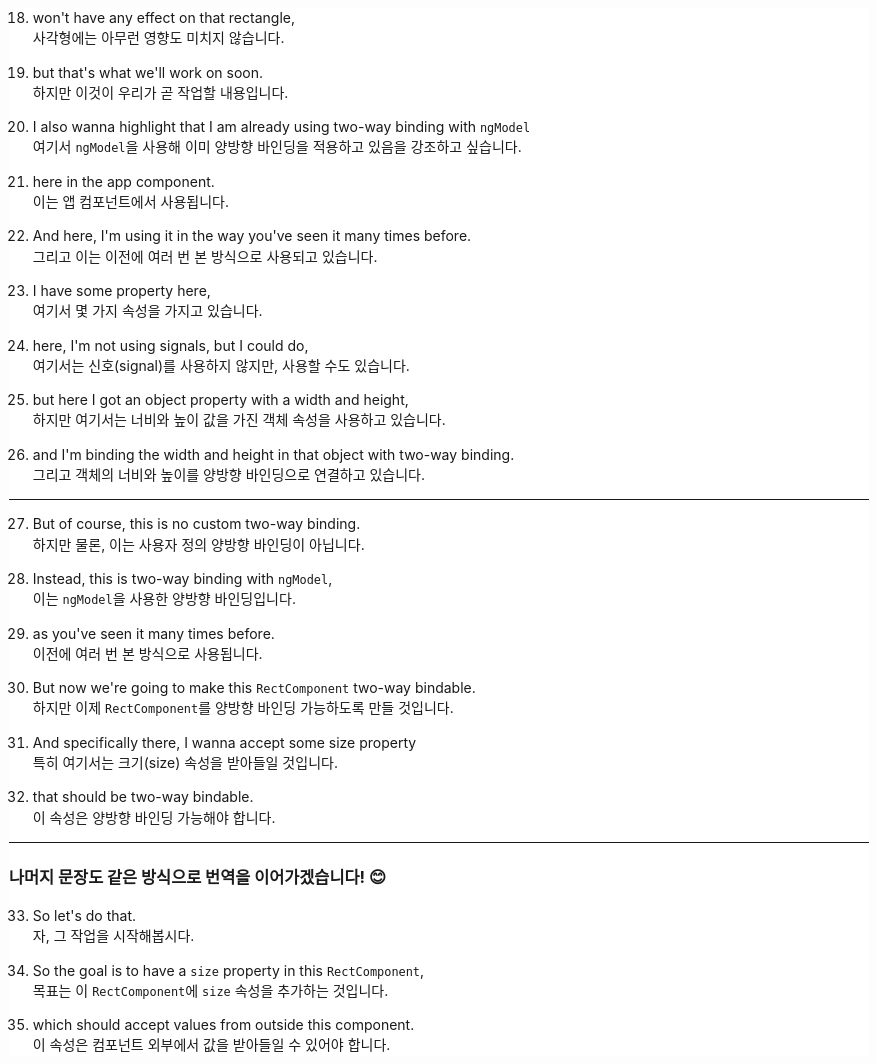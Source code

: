 18. won't have any effect on that rectangle,  
    사각형에는 아무런 영향도 미치지 않습니다.

19. but that's what we'll work on soon.  
    하지만 이것이 우리가 곧 작업할 내용입니다.

20. I also wanna highlight that I am already using two-way binding with `ngModel`  
    여기서 `ngModel`을 사용해 이미 양방향 바인딩을 적용하고 있음을 강조하고 싶습니다.

21. here in the app component.  
    이는 앱 컴포넌트에서 사용됩니다.

22. And here, I'm using it in the way you've seen it many times before.  
    그리고 이는 이전에 여러 번 본 방식으로 사용되고 있습니다.

23. I have some property here,  
    여기서 몇 가지 속성을 가지고 있습니다.

24. here, I'm not using signals, but I could do,  
    여기서는 신호(signal)를 사용하지 않지만, 사용할 수도 있습니다.

25. but here I got an object property with a width and height,  
    하지만 여기서는 너비와 높이 값을 가진 객체 속성을 사용하고 있습니다.

26. and I'm binding the width and height in that object with two-way binding.  
    그리고 객체의 너비와 높이를 양방향 바인딩으로 연결하고 있습니다.

---

27. But of course, this is no custom two-way binding.  
    하지만 물론, 이는 사용자 정의 양방향 바인딩이 아닙니다.

28. Instead, this is two-way binding with `ngModel`,  
    이는 `ngModel`을 사용한 양방향 바인딩입니다.

29. as you've seen it many times before.  
    이전에 여러 번 본 방식으로 사용됩니다.

30. But now we're going to make this `RectComponent` two-way bindable.  
    하지만 이제 `RectComponent`를 양방향 바인딩 가능하도록 만들 것입니다.

31. And specifically there, I wanna accept some size property  
    특히 여기서는 크기(size) 속성을 받아들일 것입니다.

32. that should be two-way bindable.  
    이 속성은 양방향 바인딩 가능해야 합니다.

---

### 나머지 문장도 같은 방식으로 번역을 이어가겠습니다! 😊

33. So let's do that.  
    자, 그 작업을 시작해봅시다.

34. So the goal is to have a `size` property in this `RectComponent`,  
    목표는 이 `RectComponent`에 `size` 속성을 추가하는 것입니다.

35. which should accept values from outside this component.  
    이 속성은 컴포넌트 외부에서 값을 받아들일 수 있어야 합니다.

